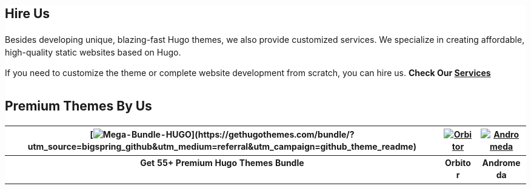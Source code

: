 ## Hire Us

Besides developing unique, blazing-fast Hugo themes, we also provide customized services. We specialize in creating affordable, high-quality static websites based on Hugo.

If you need to customize the theme or complete website development from scratch, you can hire us. **Check Our
[Services](https://gethugothemes.com/services/?utm_source=bigspring_github&utm_medium=referral&utm_campaign=github_theme_readme)**


## Premium Themes By Us

| [![Mega-Bundle-HUGO](https://demo.gethugothemes.com/thumbnails/bundle.png?)](https://gethugothemes.com/bundle/?utm_source=bigspring_github&utm_medium=referral&utm_campaign=github_theme_readme) | [![Orbitor](https://demo.gethugothemes.com/thumbnails/orbitor.png)](https://gethugothemes.com/products/orbitor/) | [![Andromeda](https://demo.gethugothemes.com/thumbnails/andromeda.png)](https://gethugothemes.com/products/andromeda/) |
|:---:|:---:|:---:|
| **Get 55+ Premium Hugo Themes Bundle**| **Orbitor** | **Andromeda** |
